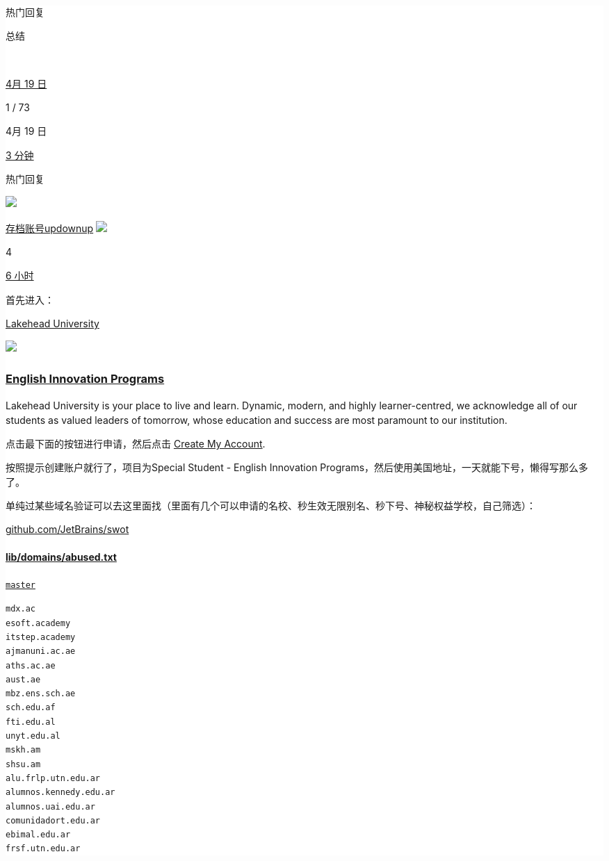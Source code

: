 热门回复

总结

​

[4月 19 日](/t/topic/575992/1 "跳到第一个帖子")

1 / 73

4月 19 日

[3 分钟](/t/topic/575992/74)

热门回复 ​

[![](https://cdn.linux.do/user_avatar/linux.do/updownup/48/84254_2.png)
](/u/updownup)

[存档账号](/u/updownup)[updownup](/u/updownup) ![](https://cdn.ldstatic.com/original/3X/5/3/535b871b10c649510280825c98e80ee1122613ec.png?v=14) 

4

[6 小时](/t/topic/575992?u=zhanpeng "发布日期")

首先进入：

[Lakehead University](https://www.lakeheadu.ca/international/english-language-centre/eip)

![](https://cdn.ldstatic.com/optimized/4X/6/3/4/634b09479cdda18e944809f63ef1a440759289c4_2_690x231.jpeg)

### [English Innovation Programs](https://www.lakeheadu.ca/international/english-language-centre/eip)

Lakehead University is your place to live and learn. Dynamic, modern, and highly learner-centred, we acknowledge all of our students as valued leaders of tomorrow, whose education and success are most paramount to our institution.

点击最下面的按钮进行申请，然后点击 [Create My Account](https://www.ouac.on.ca/apply/lakeheadugrad/en_CA/user/create).

按照提示创建账户就行了，项目为Special Student - English Innovation Programs，然后使用美国地址，一天就能下号，懒得写那么多了。

单纯过某些域名验证可以去这里面找（里面有几个可以申请的名校、秒生效无限别名、秒下号、神秘权益学校，自己筛选）：

[github.com/JetBrains/swot](https://github.com/JetBrains/swot/blob/master/lib/domains/abused.txt)

#### [lib/domains/abused.txt](https://github.com/JetBrains/swot/blob/master/lib/domains/abused.txt)

[`master`](https://github.com/JetBrains/swot/blob/master/lib/domains/abused.txt)

```null
mdx.ac
esoft.academy
itstep.academy
ajmanuni.ac.ae
aths.ac.ae
aust.ae
mbz.ens.sch.ae
sch.edu.af
fti.edu.al
unyt.edu.al
mskh.am
shsu.am
alu.frlp.utn.edu.ar
alumnos.kennedy.edu.ar
alumnos.uai.edu.ar
comunidadort.edu.ar
ebimal.edu.ar
frsf.utn.edu.ar
```